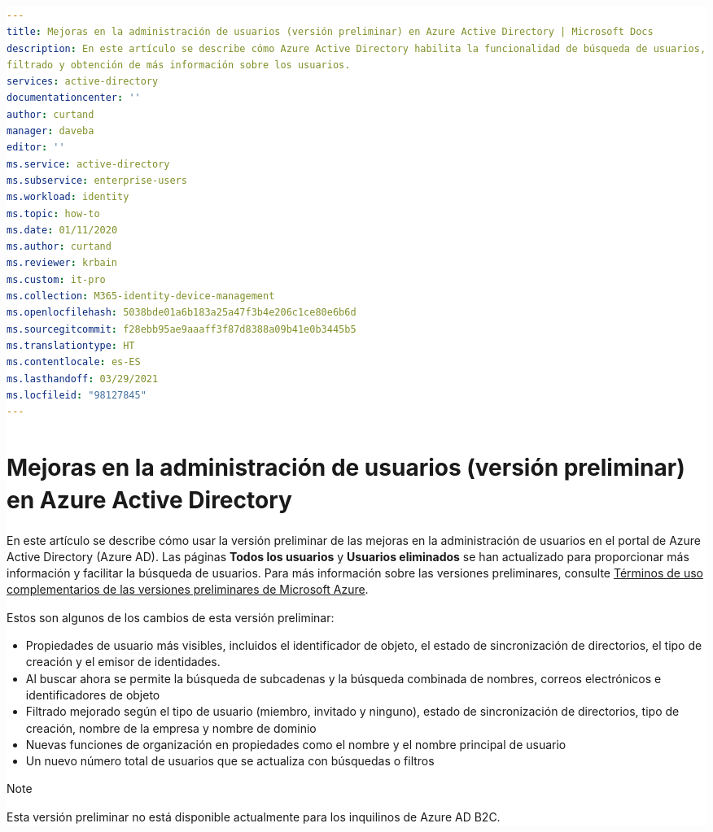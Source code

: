 ```yaml
---
title: Mejoras en la administración de usuarios (versión preliminar) en Azure Active Directory | Microsoft Docs
description: En este artículo se describe cómo Azure Active Directory habilita la funcionalidad de búsqueda de usuarios, filtrado y obtención de más información sobre los usuarios.
services: active-directory
documentationcenter: ''
author: curtand
manager: daveba
editor: ''
ms.service: active-directory
ms.subservice: enterprise-users
ms.workload: identity
ms.topic: how-to
ms.date: 01/11/2020
ms.author: curtand
ms.reviewer: krbain
ms.custom: it-pro
ms.collection: M365-identity-device-management
ms.openlocfilehash: 5038bde01a6b183a25a47f3b4e206c1ce80e6b6d
ms.sourcegitcommit: f28ebb95ae9aaaff3f87d8388a09b41e0b3445b5
ms.translationtype: HT
ms.contentlocale: es-ES
ms.lasthandoff: 03/29/2021
ms.locfileid: "98127845"
---
```

# <a name="user-management-enhancements-preview-in-azure-active-directory"></a>Mejoras en la administración de usuarios (versión preliminar) en Azure Active Directory

En este artículo se describe cómo usar la versión preliminar de las mejoras en la administración de usuarios en el portal de Azure Active Directory (Azure AD). Las páginas **Todos los usuarios** y **Usuarios eliminados** se han actualizado para proporcionar más información y facilitar la búsqueda de usuarios. Para más información sobre las versiones preliminares, consulte [Términos de uso complementarios de las versiones preliminares de Microsoft Azure](https://azure.microsoft.com/support/legal/preview-supplemental-terms/).

Estos son algunos de los cambios de esta versión preliminar:

- Propiedades de usuario más visibles, incluidos el identificador de objeto, el estado de sincronización de directorios, el tipo de creación y el emisor de identidades.
- Al buscar ahora se permite la búsqueda de subcadenas y la búsqueda combinada de nombres, correos electrónicos e identificadores de objeto
- Filtrado mejorado según el tipo de usuario (miembro, invitado y ninguno), estado de sincronización de directorios, tipo de creación, nombre de la empresa y nombre de dominio
- Nuevas funciones de organización en propiedades como el nombre y el nombre principal de usuario
- Un nuevo número total de usuarios que se actualiza con búsquedas o filtros

> [!NOTE]
> Esta versión preliminar no está disponible actualmente para los inquilinos de Azure AD B2C.

